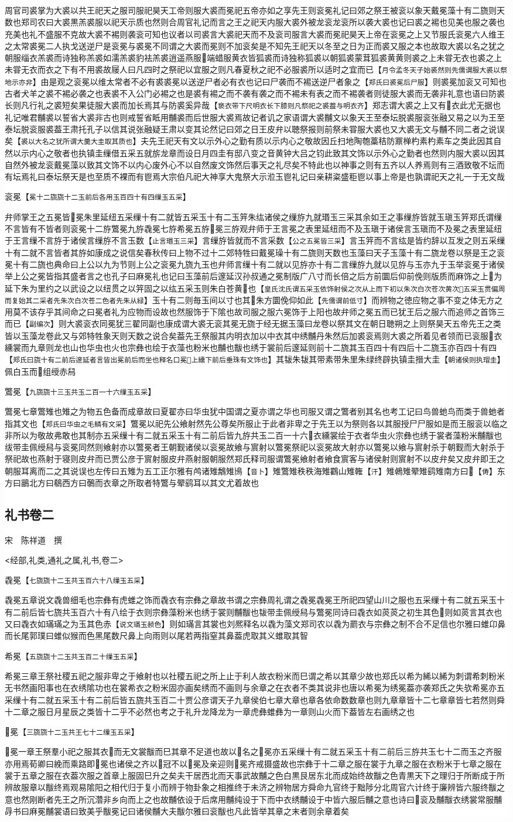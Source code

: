 周官司裘掌为大裘以共王祀天之服司服祀昊天工帝则服大裘而冕祀五帝亦如之享先王则衮冕礼记曰郊之祭王被衮以象天戴冕藻十有二旒则天数也郑司农曰大裘黒羔裘服以祀天示质也然则合周官礼记而言之王之祀天内服大裘外被龙衮龙衮所以袭大裘也记曰裘之裼也见美也服之袭也充美也礼不盛服不克故大裘不裼则袭衮可知也议者以司裘言大裘祀天而不及衮司服言大裘而冕祀昊天上帝在衮冕之上又节服氏衮冕六人维王之太常裘冕二人执戈送逆尸是衮冕与裘冕不同谓之大裘而冕则不加衮矣是不知先王祀天以冬至之日为正而裘又服之本也故取大裘以名之犹之朝服缁衣羔裘而诗独称羔裘如濡羔裘豹袪羔裘逍遥燕服端蜡服黄衣皆狐裘而诗独称狐裘以朝狐裘蒙茸狐裘黄黄则裘之上未甞无衣也裘之上未甞无衣而衣之下有不用裘故屦人曰凡四时之祭祀以宜服之则凡春夏秋之祀不必服裘所以适时之宜而已【`月令孟冬天子始裘然则先儒谓服大裘以祭地示亦非`】由是观之衮冕以维太常者不必有裘裘冕以送逆尸者必有衣也记曰尸袭而不裼送逆尸者象之【`郑氏曰裘冕后尸服`】则裘冕加衮又可知也古者犬羊之裘不裼必袭之也表裘不入公门必裼之也是裘有裼之而不袭有袭之而不裼未有表之而不裼袭者则徒服大裘而无袭非礼意也语曰防裘长则凡行礼之裘短矣果徒服大裘而加长焉其与防裘奚异哉【`亵衣带下尺明衣长下膝则凡祭祀之裘葢与明衣齐`】郑志谓大裘之上又有衣此尤无据也礼记唯君黼裘以誓省大裘非古也则戒誓省眡用黼裘而后世服大裘焉故记者讥之家语谓大裘黼文以象天王至泰坛脱裘服衮张融又易之以为王至泰坛脱衮服裘葢王肃托孔子以信其说张融疑王肃以变其论然记曰郊之日王皮弁以聴祭报则前祭未甞服大裘也又大裘无文与黼不同二者之说误矣【`裘以大名之犹所谓大羹大圭取其质也`】夫先王祀天有文以示外心之勤有质以示内心之敬故因丘扫地陶匏藁秸防鼏椫杓素杓素车之类此因其自然以示内心之敬者也执镇圭缫借五采五就旂龙章而设日月四圭有邸八变之音黄钟大吕之钧此致其文饰以示外心之勤者也然则内服大裘以因其自然外被龙衮戴冕藻以致其文饰不以内心废外心不以自然废文饰然后事天之礼尽矣不特此也以神事之则有五齐以人养焉则有三酒致敬不坛而有坛焉礼曰泰坛祭天是也至质不裸而有鬯焉大宗伯凡祀大神享大鬼祭大示涖玉鬯礼记曰亲耕粢盛秬鬯以事上帝是也孰谓祀天之礼一于无文哉  

衮冕【`冕十二旒旒十二玉前后各用玉百四十有四缫玉五采`】  

弁师掌王之五冕皆冕朱里延纽五采缫十有二就皆五采玉十有二玉笄朱纮诸侯之缫斿九就瑉玉三采其余如王之事缫斿皆就玉瑱玉笄郑氏谓缫不言皆有不皆者则衮冕十二斿鷩冕九斿毳冕七斿希冕五斿冕三斿观弁师于王言冕之表里延纽而不及玉瑱于诸侯言玉瑱而不及冕之表里延纽于王言缫不言斿于诸侯言缫斿不言玉数【`止言瑉玉三采`】言缫斿皆就而不言采数【`公之五冕皆三采`】言玉笄而不言纮是皆约辞以互发之则五采缫十有二就不言皆者其斿如康成之说信矣春秋传曰上物不过十二郊特牲曰戴冕璪十有二旒则天数也玉藻曰天子玉藻十有二旒龙卷以祭是王之衮冕十有二旒也典命曰上公以九为节则上公之衮冕九旒九玉也弁师言缫十有二就以见斿亦十有二言缫斿九就以见斿与玉亦九于玉举衮冕于诸侯举上公之冕皆指其盛者言之也孔子曰麻冕礼也记曰玉藻前后邃延汉孙叔通之冕制版广八寸而长倍之后方前圜后仰前俛则版质而麻饰之上为延下朱为里约之以武设之以纽贯之以笄固之以纮五采玉则朱白苍黄也【`皇氏沈氏谓五采玉依饰射侯之次从上而下初以朱次白次苍次黄次五采玉贯偏周而复始其二采者先朱次白次苍二色者先朱从緑`】玉十有二则毎玉间以寸也其朱方圜俛仰如此【`先儒谓前低寸`】而辨物之徳应物之事不变之体无方之用莫不该存乎其间命之曰冕者礼为应物而设故也然服饰于下隂也故司服之服六冕饰于上阳也故弁师之冕五而已犹王后之服六而追师之首饰三而已【`副编次`】则大裘衮衣同冕犹三翟同副也康成谓大裘无衮其冕无旒于经无据玉藻曰龙卷以祭其文在朝日聴朔之上则祭昊天五帝先王之类皆以玉藻龙卷此又与郊特牲象天则天数之说合矣葢先王祭服其内明衣加以中衣其中绣黼丹朱然后加裘衮焉则大裘之所着见者领而已衮服衣纁裳而九章则龙也山也华虫也火也宗彝也绘于衣藻也粉米也黼也黻也绣于裳前后邃延则前十二旒其玉百四十有四后十二旒玉亦百四十有四【`郑氏曰旒十有二前后邃延者言皆出冕前后而坐也释名口冕上纁下前后垂珠有文饰也`】其韨朱韨其带素带朱里朱绿终辟执镇圭搢大圭【`朝诸侯则执瑁圭`】佩白玉而组绶赤舄  

鷩冕【`九旒旒十三玉共玉二百一十六缫玉五采`】  

鷩冕七章鷩雉也雉之为物五色备而成章故曰夏翟亦曰华虫犹中国谓之夏亦谓之华也司服又谓之鷩者别其名也考工记曰鸟兽虵鸟而类于兽虵者指其文也【`郑氏曰华虫之毛鳞有文采`】鷩冕以祀先公飨射然先公尊矣所服止于此者非卑之于先王以为祭则各以其服授尸尸服如是而王服衮以临之非所以为敬故弗敢也其制亦五采缫十有二就五采玉十有二前后皆九斿共玉二百一十六衣纁裳绘于衣者华虫火宗彝也绣于裳者藻粉米黼黻也绂带圭佩绶舄与衮冕同然则飨射亦以鷩冕者王朝觐诸侯以衮冕故飨与賔射以鷩冕祭祀以衮冕故大射亦以鷩冕以飨与賔射杀于朝觐而大射杀于祭祀故也燕射于寝则皮弁而已贾公彦于賔射服皮弁燕射服朝服然郑氏释司服谓鷩冕飨射者飨食賔客与诸侯射则賔射不以皮弁矣又皮弁即王之朝服耳离而二之其说误也左传曰五雉为五工正尔雅有鸬诸雉鷮雉鳪【`音卜`】雉鷩雉秩秩海雉鸐山雉雗【`汗`】雉鵫雉翚雉鹞雉南方曰【`俦`】东方曰鶅北方曰鵗西方曰鷷而衣章之所取者特鷩与翚鹞耳以其文尤着故也  

## 礼书卷二

宋　陈祥道　撰  

<经部,礼类,通礼之属,礼书,卷二>  

毳冕【`七旒旒十二玉共玉百六十八缫玉五采`】  

毳冕五章说文毳兽细毛也宗彝有虎蜼之饰而毳衣有宗彝之章故书谓之宗彝周礼谓之毳冕毳冕王所祀四望山川之服也五采缫十有二就五采玉十有二前后皆七旒共玉百六十有八绘于衣则宗彝藻粉米也绣于裳则黼黻也韨带圭佩绶舄与鷩冕同诗曰毳衣如菼菼之初生其色则如菼言其衣也又曰毳衣如璊璊之为玉其色赤【`说文璊玉赪色`】则如璊言其裳也刘熈释名以毳为藻文郑司农以毳为罽衣与宗彝之制不合不足信也尔雅曰蜼卬鼻而长尾郭璞曰蜼似猴而色黑尾数尺鼻上向雨则以尾若两指窒其鼻葢虎取其义蜼取其智  

希冕【`五旒旒十二玉共玉百二十缫玉五采`】  

希冕三章王祭社稷五祀之服非卑之于飨射也以社稷五祀之所上止于利人故衣粉米而巳谓之希以其章少故也郑氏以希为絺以絺为刺谓希刺粉米无书然画阳事也在衣绣隂功也在裳希衣之粉米固亦画矣绣而不画则与余章之在衣者不类其说非也唐以希冕为绣冕葢亦袭郑氏之失欤希冕亦五采缫十有二就五采玉十有二前后皆五旒共玉百二十贾公彦谓天子九章侯伯七章大章也章各依命数数章也则九章章皆十二七章章皆七若然则舜十二章之服日月星辰之类皆十二乎不必然也考之于礼升龙降龙为一章虎彝蜼彝为一章则山火而下葢皆左右画绣之也  

冕【`三旒旒十二玉共王七十二缫玉五采`】  

冕一章王祭羣小祀之服其衣而无文裳黻而巳其章不足道也故以名之冕亦五采缫十有二就五采玉十有二前后三斿共玉七十二而玉之齐服亦用焉荀卿曰絻而乘路即冕也诸侯之齐以冠不以冕及亲迎则冕齐戒摄盛故也宗彝于十二章之服在裳于九章之服在衣粉米于七章之服在裳于五章之服在衣葢次服之首章上服固巳升之矣夫干居西北而天事武故黼之色白黒艮居东北而成始终故黻之色青黒天下之理归于所断成于所辨故服章以黻终焉观易隂阳之相代归于复小而辨于物卦象之相推终于未济之辨物居方舜命九官终于黜陟分北周官六计终于廉辨皆六服终黻之意也然刚断者先王之所沉濳非乡向而上之也故黼依设于后席用黼纯设于下而中衣绣黼设于中皆六服后黼之意也诗曰衮及黼黻衣绣裳常服黼冔书曰麻冕黼裳语曰致美乎黻冕记曰诸侯黼大夫黻尔雅曰衮黻也凡此皆举其章之末者则余章着矣  
